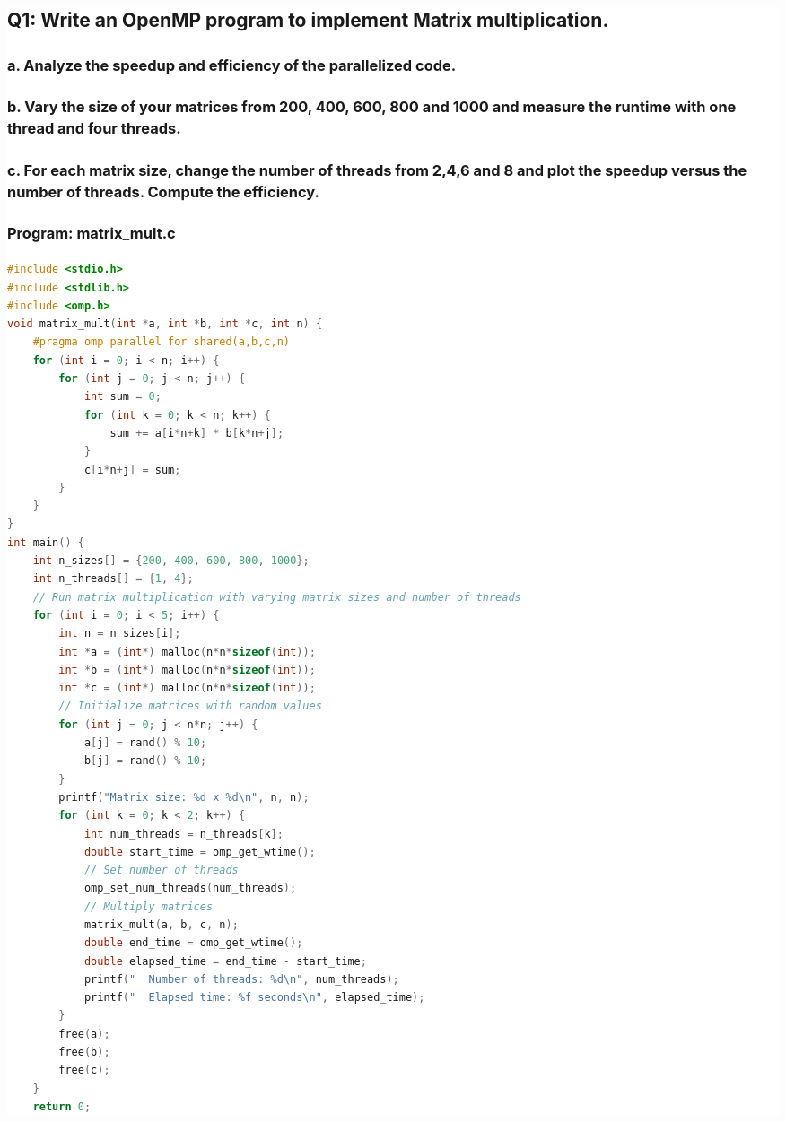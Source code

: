 ## Q1: Write an OpenMP program to implement Matrix multiplication.
### a. Analyze the speedup and efficiency of the parallelized code.
### b. Vary the size of your matrices from 200, 400, 600, 800 and 1000 and measure the runtime with one thread and four threads.
### c. For each matrix size, change the number of threads from 2,4,6 and 8 and plot the speedup versus the number of threads. Compute the efficiency.

### Program: matrix_mult.c
```c
#include <stdio.h>
#include <stdlib.h>
#include <omp.h>
void matrix_mult(int *a, int *b, int *c, int n) {
    #pragma omp parallel for shared(a,b,c,n)
    for (int i = 0; i < n; i++) {
        for (int j = 0; j < n; j++) {
            int sum = 0;
            for (int k = 0; k < n; k++) {
                sum += a[i*n+k] * b[k*n+j];
            }
            c[i*n+j] = sum;
        }
    }
}
int main() {
    int n_sizes[] = {200, 400, 600, 800, 1000};
    int n_threads[] = {1, 4};
    // Run matrix multiplication with varying matrix sizes and number of threads
    for (int i = 0; i < 5; i++) {
        int n = n_sizes[i];
        int *a = (int*) malloc(n*n*sizeof(int));
        int *b = (int*) malloc(n*n*sizeof(int));
        int *c = (int*) malloc(n*n*sizeof(int));
        // Initialize matrices with random values
        for (int j = 0; j < n*n; j++) {
            a[j] = rand() % 10;
            b[j] = rand() % 10;
        }
        printf("Matrix size: %d x %d\n", n, n);
        for (int k = 0; k < 2; k++) {
            int num_threads = n_threads[k];
            double start_time = omp_get_wtime();
            // Set number of threads
            omp_set_num_threads(num_threads);
            // Multiply matrices
            matrix_mult(a, b, c, n);
            double end_time = omp_get_wtime();
            double elapsed_time = end_time - start_time;
            printf("  Number of threads: %d\n", num_threads);
            printf("  Elapsed time: %f seconds\n", elapsed_time);
        }
        free(a);
        free(b);
        free(c);
    }
    return 0;
```